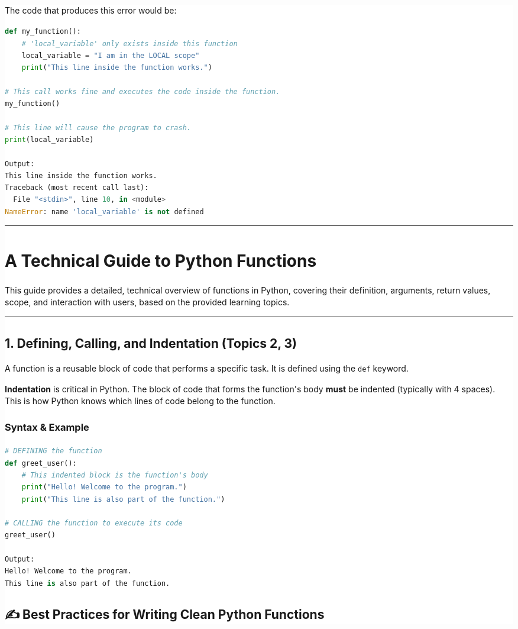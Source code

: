 The code that produces this error would be:

```python
def my_function():
    # 'local_variable' only exists inside this function
    local_variable = "I am in the LOCAL scope"
    print("This line inside the function works.")

# This call works fine and executes the code inside the function.
my_function()

# This line will cause the program to crash.
print(local_variable)

Output:
This line inside the function works.
Traceback (most recent call last):
  File "<stdin>", line 10, in <module>
NameError: name 'local_variable' is not defined
```

---

# A Technical Guide to Python Functions

This guide provides a detailed, technical overview of functions in Python, covering their definition, arguments, return values, scope, and interaction with users, based on the provided learning topics.

---

## 1. Defining, Calling, and Indentation (Topics 2, 3)

A function is a reusable block of code that performs a specific task. It is defined using the `def` keyword.

**Indentation** is critical in Python. The block of code that forms the function's body **must** be indented (typically with 4 spaces). This is how Python knows which lines of code belong to the function.

### Syntax & Example

```python
# DEFINING the function
def greet_user():
    # This indented block is the function's body
    print("Hello! Welcome to the program.")
    print("This line is also part of the function.")

# CALLING the function to execute its code
greet_user()

Output:
Hello! Welcome to the program.
This line is also part of the function.
```
## ✍️ Best Practices for Writing Clean Python Functions
